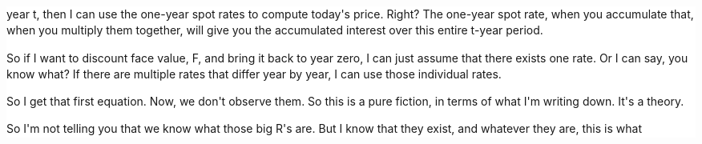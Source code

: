  <span m='831990'>year</span> <span m='832200'>t,</span> <span
  m='833340'>then</span> <span m='833610'>I</span> <span m='833700'>can</span>
  <span m='833850'>use</span> <span m='834060'>the</span> <span
  m='834180'>one-year</span> <span m='835170'>spot</span> <span
  m='835650'>rates</span> <span m='836910'>to</span> <span
  m='837030'>compute</span> <span m='838500'>today's</span> <span
  m='838860'>price.</span> <span m='839660'>Right?</span> <span
  m='840420'>The</span> <span m='840540'>one-year</span> <span
  m='840930'>spot</span> <span m='841320'>rate,</span> <span
  m='842460'>when</span> <span m='842640'>you</span> <span
  m='842970'>accumulate</span> <span m='843610'>that,</span> <span
  m='843930'>when</span> <span m='844080'>you</span> <span
  m='844470'>multiply</span> <span m='845010'>them</span> <span
  m='845190'>together,</span> <span m='846480'>will</span> <span
  m='846630'>give</span> <span m='846930'>you</span> <span m='847620'>the</span>
  <span m='847800'>accumulated</span> <span m='849000'>interest</span> <span
  m='849840'>over</span> <span m='850530'>this</span> <span
  m='850800'>entire</span> <span m='851310'>t-year</span> <span
  m='851910'>period.</span> </p><p><span m='852910'>So</span> <span
  m='853320'>if</span> <span m='853530'>I</span> <span m='853620'>want</span>
  <span m='853800'>to</span> <span m='853890'>discount</span> <span
  m='855570'>face</span> <span m='855900'>value,</span> <span
  m='856460'>F,</span> <span m='856980'>and</span> <span m='857100'>bring</span>
  <span m='857340'>it</span> <span m='857460'>back</span> <span
  m='857670'>to</span> <span m='857760'>year</span> <span
  m='857980'>zero,</span> <span m='859650'>I</span> <span m='859770'>can</span>
  <span m='859950'>just</span> <span m='860220'>assume</span> <span
  m='860520'>that</span> <span m='860640'>there</span> <span
  m='860790'>exists</span> <span m='861240'>one</span> <span
  m='861510'>rate.</span> <span m='863100'>Or</span> <span m='863400'>I</span>
  <span m='863520'>can</span> <span m='863670'>say,</span> <span
  m='864220'>you</span> <span m='864240'>know</span> <span
  m='864390'>what?</span> <span m='865690'>If</span> <span
  m='865750'>there</span> <span m='865865'>are</span> <span
  m='865980'>multiple</span> <span m='867120'>rates</span> <span
  m='867540'>that</span> <span m='867690'>differ</span> <span
  m='868320'>year</span> <span m='868590'>by</span> <span
  m='868740'>year,</span> <span m='869760'>I</span> <span m='869880'>can</span>
  <span m='870060'>use</span> <span m='870300'>those</span> <span
  m='870570'>individual</span> <span m='871080'>rates.</span> </p><p><span
  m='873210'>So</span> <span m='873360'>I</span> <span m='873420'>get</span>
  <span m='873570'>that</span> <span m='873750'>first</span> <span
  m='874020'>equation.</span> <span m='875580'>Now,</span> <span
  m='875840'>we</span> <span m='876050'>don't</span> <span
  m='876200'>observe</span> <span m='876560'>them.</span> <span
  m='877080'>So</span> <span m='878210'>this</span> <span m='878420'>is</span>
  <span m='878540'>a</span> <span m='878600'>pure</span> <span
  m='879320'>fiction,</span> <span m='879980'>in</span> <span
  m='880130'>terms</span> <span m='880520'>of</span> <span
  m='881450'>what</span> <span m='881630'>I'm</span> <span
  m='881750'>writing</span> <span m='882050'>down.</span> <span
  m='882320'>It's</span> <span m='882800'>a</span> <span
  m='882860'>theory.</span> </p><p><span m='884000'>So</span> <span
  m='884240'>I'm</span> <span m='884630'>not</span> <span
  m='884780'>telling</span> <span m='885080'>you</span> <span
  m='885170'>that</span> <span m='885470'>we</span> <span m='885680'>know</span>
  <span m='885920'>what</span> <span m='886100'>those</span> <span
  m='886310'>big</span> <span m='886550'>R's</span> <span m='886820'>are.</span>
  <span m='887240'>But</span> <span m='888050'>I</span> <span
  m='888140'>know</span> <span m='888320'>that</span> <span
  m='888470'>they</span> <span m='888650'>exist,</span> <span
  m='889730'>and</span> <span m='890390'>whatever</span> <span
  m='890780'>they</span> <span m='890990'>are,</span> <span
  m='891710'>this</span> <span m='891950'>is</span> <span m='892070'>what</span>